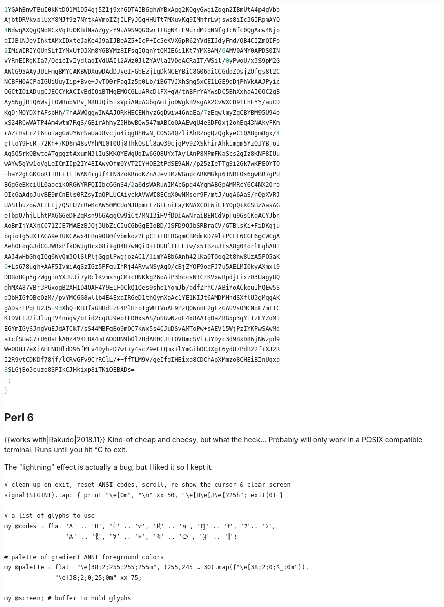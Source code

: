 ```perl
1YGAhBnwTBuI0kKtDO1M1D54gj5Z1j9xh6DTAIB6ghWYBxAgg2KQgyGwgiZogn2IBmUtA4p4gVbo
AjbtDRVkvalUxY8MJf9z7NYtkAVmoIZjILFyJQgHHUTt7MXuvKg9IMhfrLwjsws8iIc3GIRpmAYQ
4NdwqAXQgQNoMCxVqIU0KBdNaAZgyzY9uA9S9QG0wrItGgN4iL9urdMtqNNfgIc6fc0QgAcw4Njo
qIJBlNJevIhktAMxIDxteJaKe4J9aIJBeAZ5+IcP+Ic5eKVX6pR62YVdEIJdyFmd/QB4CIZmQIFo
2IMiWIRIYQUhSLfIYMxUfD3Xm8Y6BYMz8IFsqIOqnYtQMIE6i1Kt7YMX8AM/6AMV0AMY0APDS0IN
vYRnEIRgKIa7/QcicIvIydlaqIVdUAIl2AWz0JlZYAVlaIVDeACRaIT/WSil/0yPwoU/x3S9pM2G
AWCG95AAyJULFmgBMYCAKBWDXuwDAdDJyeIFGbEzjIgDkNCEYBiC8G06diCCGdoZDsjZOfgs8t2C
NCBFH0ACPaIGUiUuyIip+Bve+JvTQ0rFagIz5p0Lb/iB6TVJXhSmg5xCE1LGE9oDjPhVkAAJPyic
QGCtIOiADugCJECCYkACIvBdIQiBTMgEMOCGLuARcDlFX+gW/tWBFrYAYwsDC5BhXxhaAI6OC2gB
Ay5NgjRIQ6WsjLOWBubVPvjM8UJQi5ixVpiANpAGbqAmtjoDWgkBVsgAX2CvWXCD91LhFYY/auCD
KgDjMOYDXfAFsbHh/7nAAWOggwIWAAJORkHECENhyz6gDwiw46WaEa/7zEqwlmyZgCBYBM95U94o
xS24RCwWATP4Am4wtm7RgS/GBirAhhyZ5HbwBQw547mABCoQAAEwgU4eSDFQxj2ohEq43NAkyFKm
rAZ+0sErZT6+oTagGWUYWrSaUaJ8vcjo4iqgBh0wNjCO5G4QZliAhRZogQzQgkyeC1QABgm8gx/4
gTtoY9FcRj72Kh+7KD6m48sVYhM10T0Qj8ThkQsLl8aw39cjgPv9ZXSkhirAhkimgm5YzQJYBjoI
Aq5Q5rkQBwtoATqggztAxumN3lIuSKKQYEWgUqIw6GQ8UYxTAylAnP8MPmFKaScs2gIz8KNF8IUu
wAYw5gYw1oVgLoICmIIp2IY4EIAwyOfm0YVT2IYHOE2tPdSE9AN//p25zIeTTgSi2Gk7wKPEQYTO
+haY2gLGKGoRIIBF+IIIWAN4rgJf4IN3ZoKRnoKZnAJevIMzWGnpcARKMGkp6INREOs6gwBR7gPU
BGg6eBkciUL0aocikORGWYRFQIIbc6GnS4/2a6dsWARuWIMAcGpq4AYqmABGpAMMRcY6C4NX2Oro
QIcGaAdpJuvBE9mCnEls0RZsyIaQPLUCAiyckAVWWI8ECqX0wNMser9F/mtJ/ugA6AaS/h0pXVRJ
UAStbuzowAELEEj/QSTU7rReKcAW50MCUoMJUpmrLzGFEniFa/KNAXCDLWiEtYOpQ+KGSHZAasAG
eTbpO7hjLLhtPXGGGeDFZqRsn96GAggCw9iCt/MN13iHVfDDiAwNraiBENCdVpTu96sCKqACYJbn
AoBmIjYAXnCC71ZJE7MAEzBJQj3UbZiCIuCGbGgEIoBD/JSFD9QJbSRBraCV/GTBlsKi+FiDKqju
bqioTg5UXtAGA9eTUKCAwx4FBu9OB0fvbmkoz2EpC1+FOtBGqmCBMdmKD79l+PCFL6CGL6gCWCgA
AehOEoqGJdCGJWBxPfkDWJgBrx08i+gD4H7wNQiD+IOUUlIFLLtw/x5IBzuJIsA8g04orlLqhAHI
AAJ4wHbGhgIQg6WyQm3QlSlPljGgglPwgjozAC1/1imYABb6Anh42lKa0TOog2t8hw8UzA5PQ5aK
0+Ls678ugh+AAF5IvmiAgSzIGz5PFguIhRj4ARvwNSyAgO/cBjZYOF9oqFJ7u5AELMI0kyAXmxl9
DDBoBGpYgzWgginYXJUJi7yRclKvmxhgCM+cUNKkg26oAiP3hccsNTCrKVxwBpdjLixzD3Uagy8Q
dhMXA87VBj3PGxogB2XHID4QAF4Y9ELF0CkQ1Qes9sho1YomJb/qdfZrhC/ABiYoACkouIhQEw5S
d3bHIGfQBeOzM//pvYMC6G8wllb4E4ExaIRGeD1thQymXaAc1YE1KIJt6AMDMHhdSXflU3gMqgAK
gADsrLPqLU2J5+93XhQ+KHJfaGHHdEzF4PlHroIgWHIVoAE9PzQOWnnF2gFzGAUVsOMCNoE7mIIC
KIDVLIJ2iJlugIV4nngv/oIid2cqUJ9eoIFD0xsAS/oSGwNzoF4x8AATgOaZBG5p3gYiIzLYZoMi
EGYmIGySJngVuEJdATCkT/sS44MBFgBo9mQC7kWx5s4CJuDSvAMToPw+sAEV15WjPzIYKPwSAwMd
aIcfSHwC7rU6OsLkA0Z4V4EBX4mIADDBN9bOl7UdAH0CJtTOVBmcSVi+JYDyc3d9BxD86jNWzpd9
WeODHJ7eXiAHLNDHldD95fMLv4DyhzD7wT+y4sc79eFtQmx+lYmGibDCJXgI6yd87PdB22f+XJ2R
I2R9vtCDKDf78jf/lCRvGFv9CrRClL/++ffTLM9V/geIfgIHEixo8CDChAoXMmzo8CHEiBInUqxo
8SLGjBo3cuzo8SPIkCJHkixp8iTKiQEBADs=
';
}

```



## Perl 6

{{works with|Rakudo|2018.11}}
Kind-of cheap and cheesy, but what the heck... Probably will only work in a POSIX compatible terminal. Runs until you hit ^C to exit.

The "lightning" effect is actually a bug, but I liked it so I kept it.


```perl6
# clean up on exit, reset ANSI codes, scroll, re-show the cursor & clear screen
signal(SIGINT).tap: { print "\e[0m", "\n" xx 50, "\e[H\e[J\e[?25h"; exit(0) }

# a list of glyphs to use
my @codes = flat 'Α' .. 'Π', 'Ѐ' .. 'ѵ', 'Ҋ' .. 'ԯ', 'Ϣ' .. 'ϯ', 'ｦ'.. 'ﾝ',
                 'Ⲁ' .. '⳩', '∀' .. '∗', '℀' .. '℺', '⨀' .. '⫿';

# palette of gradient ANSI foreground colors
my @palette = flat  "\e[38;2;255;255;255m", (255,245 … 30).map({"\e[38;2;0;$_;0m"}),
              "\e[38;2;0;25;0m" xx 75;

my @screen; # buffer to hold glyphs
```